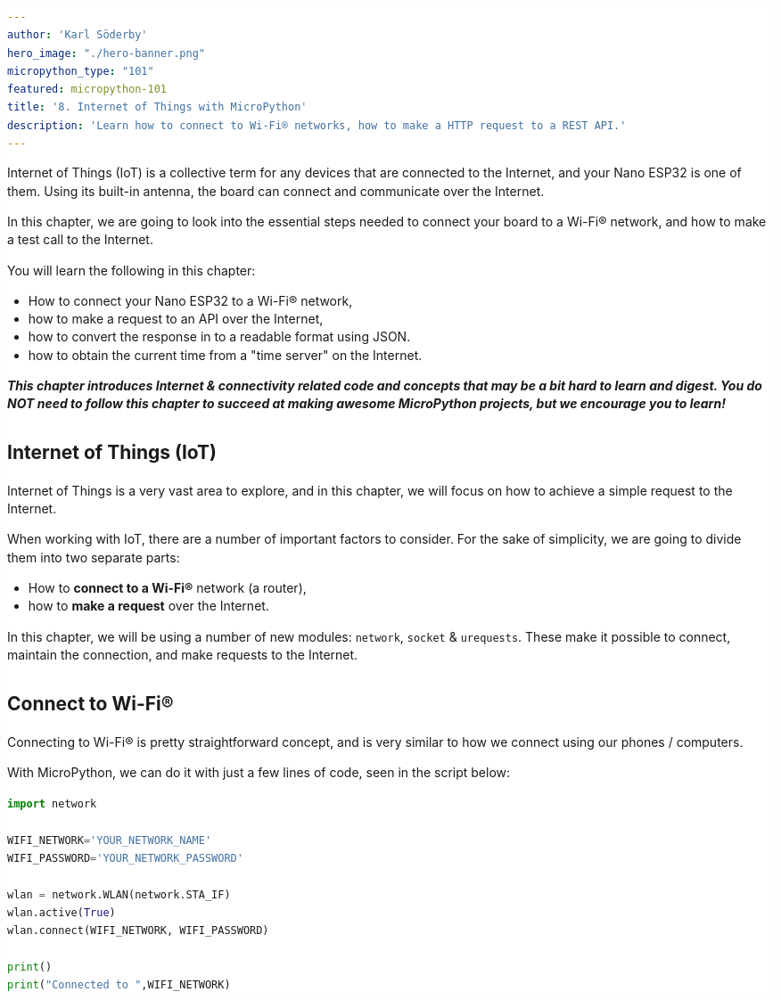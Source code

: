 ```yaml
---
author: 'Karl Söderby'
hero_image: "./hero-banner.png"
micropython_type: "101"
featured: micropython-101
title: '8. Internet of Things with MicroPython'
description: 'Learn how to connect to Wi-Fi® networks, how to make a HTTP request to a REST API.'
---
```


Internet of Things (IoT) is a collective term for any devices that are connected to the Internet, and your Nano ESP32 is one of them. Using its built-in antenna, the board can connect and communicate over the Internet.

In this chapter, we are going to look into the essential steps needed to connect your board to a Wi-Fi® network, and how to make a test call to the Internet.

You will learn the following in this chapter:
- How to connect your Nano ESP32 to a Wi-Fi® network,
- how to make a request to an API over the Internet,
- how to convert the response in to a readable format using JSON.
- how to obtain the current time from a "time server" on the Internet.

***This chapter introduces Internet & connectivity related code and concepts that may be a bit hard to learn and digest. You do NOT need to follow this chapter to succeed at making awesome MicroPython projects, but we encourage you to learn!*** 

## Internet of Things (IoT)

Internet of Things is a very vast area to explore, and in this chapter, we will focus on how to achieve a simple request to the Internet.

When working with IoT, there are a number of important factors to consider. For the sake of simplicity, we are going to divide them into two separate parts:
- How to **connect to a Wi-Fi®** network (a router),
- how to **make a request** over the Internet.

In this chapter, we will be using a number of new modules: `network`, `socket` & `urequests`. These make it possible to connect, maintain the connection, and make requests to the Internet.

## Connect to Wi-Fi®

Connecting to Wi-Fi® is pretty straightforward concept, and is very similar to how we connect using our phones / computers.

With MicroPython, we can do it with just a few lines of code, seen in the script below:

```python
import network

WIFI_NETWORK='YOUR_NETWORK_NAME'
WIFI_PASSWORD='YOUR_NETWORK_PASSWORD'

wlan = network.WLAN(network.STA_IF)
wlan.active(True)
wlan.connect(WIFI_NETWORK, WIFI_PASSWORD)

print()
print("Connected to ",WIFI_NETWORK)
```
